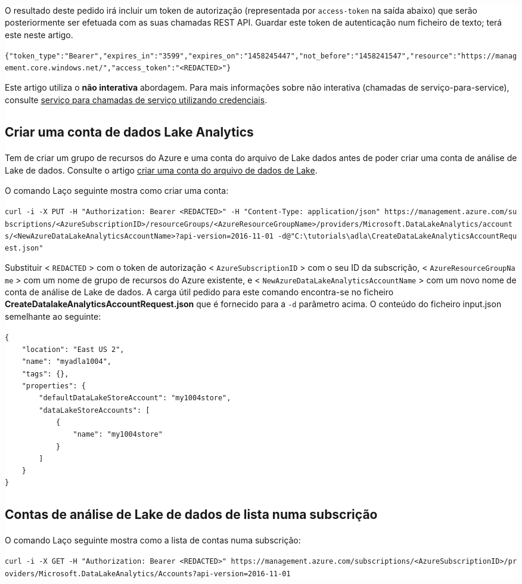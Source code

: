 O resultado deste pedido irá incluir um token de autorização (representada por `access-token` na saída abaixo) que serão posteriormente ser efetuada com as suas chamadas REST API. Guardar este token de autenticação num ficheiro de texto; terá este neste artigo.

    {"token_type":"Bearer","expires_in":"3599","expires_on":"1458245447","not_before":"1458241547","resource":"https://management.core.windows.net/","access_token":"<REDACTED>"}

Este artigo utiliza o **não interativa** abordagem. Para mais informações sobre não interativa (chamadas de serviço-para-service), consulte [serviço para chamadas de serviço utilizando credenciais](https://msdn.microsoft.com/library/azure/dn645543.aspx).
## <a name="create-a-data-lake-analytics-account"></a>Criar uma conta de dados Lake Analytics

Tem de criar um grupo de recursos do Azure e uma conta do arquivo de Lake dados antes de poder criar uma conta de análise de Lake de dados.  Consulte o artigo [criar uma conta do arquivo de dados de Lake](../data-lake-store/data-lake-store-get-started-rest-api.md#create-a-data-lake-store-account).

O comando Laço seguinte mostra como criar uma conta:

    curl -i -X PUT -H "Authorization: Bearer <REDACTED>" -H "Content-Type: application/json" https://management.azure.com/subscriptions/<AzureSubscriptionID>/resourceGroups/<AzureResourceGroupName>/providers/Microsoft.DataLakeAnalytics/accounts/<NewAzureDataLakeAnalyticsAccountName>?api-version=2016-11-01 -d@"C:\tutorials\adla\CreateDataLakeAnalyticsAccountRequest.json"

Substituir \< `REDACTED` \> com o token de autorização \< `AzureSubscriptionID` \> com o seu ID da subscrição, \< `AzureResourceGroupName` \> com um nome de grupo de recursos do Azure existente, e \< `NewAzureDataLakeAnalyticsAccountName` \> com um novo nome de conta de análise de Lake de dados. A carga útil pedido para este comando encontra-se no ficheiro **CreateDatalakeAnalyticsAccountRequest.json** que é fornecido para a `-d` parâmetro acima. O conteúdo do ficheiro input.json semelhante ao seguinte:

    {  
        "location": "East US 2",  
        "name": "myadla1004",  
        "tags": {},  
        "properties": {  
            "defaultDataLakeStoreAccount": "my1004store",  
            "dataLakeStoreAccounts": [  
                {  
                    "name": "my1004store"  
                }     
            ]
        }  
    }  


## <a name="list-data-lake-analytics-accounts-in-a-subscription"></a>Contas de análise de Lake de dados de lista numa subscrição

O comando Laço seguinte mostra como a lista de contas numa subscrição:

    curl -i -X GET -H "Authorization: Bearer <REDACTED>" https://management.azure.com/subscriptions/<AzureSubscriptionID>/providers/Microsoft.DataLakeAnalytics/Accounts?api-version=2016-11-01
